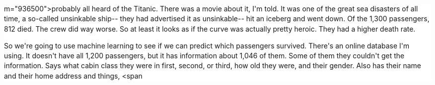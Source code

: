   m="936500">probably</span> <span m="936890">all</span> <span
  m="937070">heard</span> <span m="937310">of</span> <span m="937400">the</span>
  <span m="937490">Titanic.</span> <span m="940160">There</span> <span
  m="940250">was</span> <span m="940460">a</span> <span m="940490">movie</span>
  <span m="940850">about</span> <span m="941120">it,</span> <span
  m="941240">I'm</span> <span m="941390">told.</span> <span m="943670">It</span>
  <span m="943850">was</span> <span m="944180">one</span> <span
  m="944360">of</span> <span m="944420">the</span> <span m="944510">great</span>
  <span m="945170">sea</span> <span m="945500">disasters</span> <span
  m="946130">of</span> <span m="946250">all</span> <span m="946490">time,</span>
  <span m="947610">a</span> <span m="947690">so-called</span> <span
  m="948380">unsinkable</span> <span m="949100">ship--</span> <span
  m="950300">they</span> <span m="950630">had</span> <span
  m="950930">advertised</span> <span m="951590">it</span> <span
  m="951680">as</span> <span m="951800">unsinkable--</span> <span
  m="953060">hit</span> <span m="953180">an</span> <span
  m="953300">iceberg</span> <span m="953960">and</span> <span
  m="954050">went</span> <span m="954290">down.</span> <span
  m="955025">Of</span> <span m="955280">the</span> <span m="955430">1,300</span>
  <span m="956150">passengers,</span> <span m="956870">812</span> <span
  m="957710">died.</span> <span m="958760">The</span> <span
  m="958850">crew</span> <span m="959120">did</span> <span m="959420">way</span>
  <span m="959690">worse.</span> <span m="960950">So</span> <span
  m="961130">at</span> <span m="961190">least</span> <span m="961460">it</span>
  <span m="961520">looks</span> <span m="961790">as</span> <span
  m="961910">if</span> <span m="962030">the</span> <span m="962120">curve</span>
  <span m="962400">was</span> <span m="962540">actually</span> <span
  m="962870">pretty</span> <span m="963140">heroic.</span> <span
  m="964070">They</span> <span m="964220">had</span> <span m="964340">a</span>
  <span m="964520">higher</span> <span m="964880">death</span> <span
  m="965150">rate.</span></p><p><span m="966530">So</span> <span
  m="967520">we're</span> <span m="967670">going</span> <span
  m="967790">to</span> <span m="967850">use</span> <span
  m="968060">machine</span> <span m="968510">learning</span> <span
  m="968870">to</span> <span m="968960">see</span> <span m="969170">if</span>
  <span m="969290">we</span> <span m="969410">can</span> <span
  m="969620">predict</span> <span m="970610">which</span> <span
  m="970850">passengers</span> <span m="972110">survived.</span> <span
  m="975940">There's</span> <span m="976190">an</span> <span
  m="976310">online</span> <span m="976850">database</span> <span
  m="977480">I'm</span> <span m="977600">using.</span> <span
  m="977960">It</span> <span m="978080">doesn't</span> <span
  m="978380">have</span> <span m="978620">all</span> <span
  m="978890">1,200</span> <span m="979610">passengers,</span> <span
  m="980280">but</span> <span m="980420">it</span> <span m="980470">has</span>
  <span m="980600">information</span> <span m="981260">about</span> <span
  m="981940">1,046</span> <span m="983270">of</span> <span
  m="983390">them.</span> <span m="984790">Some</span> <span
  m="985090">of</span> <span m="985150">them</span> <span m="985300">they</span>
  <span m="985450">couldn't</span> <span m="985720">get</span> <span
  m="985960">the</span> <span m="986050">information.</span> <span
  m="987220">Says</span> <span m="987430">what</span> <span
  m="987610">cabin</span> <span m="988090">class</span> <span
  m="988540">they</span> <span m="988660">were</span> <span m="988870">in</span>
  <span m="989140">first,</span> <span m="989540">second,</span> <span
  m="989830">or</span> <span m="989950">third,</span> <span
  m="991180">how</span> <span m="991360">old</span> <span m="991630">they</span>
  <span m="991810">were,</span> <span m="992140">and</span> <span
  m="992320">their</span> <span m="992440">gender.</span> <span
  m="993760">Also</span> <span m="994120">has</span> <span
  m="994300">their</span> <span m="994450">name</span> <span
  m="994930">and</span> <span m="995050">their</span> <span
  m="995800">home</span> <span m="996100">address</span> <span
  m="996520">and</span> <span m="996610">things,</span> <span